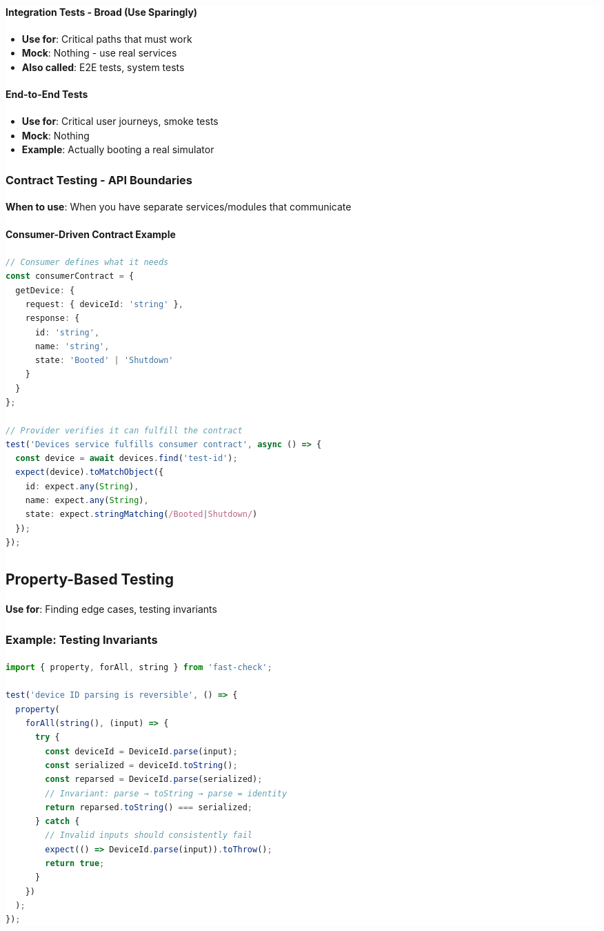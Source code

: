 #### Integration Tests - Broad (Use Sparingly)
- **Use for**: Critical paths that must work
- **Mock**: Nothing - use real services
- **Also called**: E2E tests, system tests

#### End-to-End Tests
- **Use for**: Critical user journeys, smoke tests
- **Mock**: Nothing
- **Example**: Actually booting a real simulator

### Contract Testing - API Boundaries

**When to use**: When you have separate services/modules that communicate

#### Consumer-Driven Contract Example
```typescript
// Consumer defines what it needs
const consumerContract = {
  getDevice: {
    request: { deviceId: 'string' },
    response: { 
      id: 'string',
      name: 'string',
      state: 'Booted' | 'Shutdown'
    }
  }
};

// Provider verifies it can fulfill the contract
test('Devices service fulfills consumer contract', async () => {
  const device = await devices.find('test-id');
  expect(device).toMatchObject({
    id: expect.any(String),
    name: expect.any(String),
    state: expect.stringMatching(/Booted|Shutdown/)
  });
});
```

## Property-Based Testing

**Use for**: Finding edge cases, testing invariants

### Example: Testing Invariants
```typescript
import { property, forAll, string } from 'fast-check';

test('device ID parsing is reversible', () => {
  property(
    forAll(string(), (input) => {
      try {
        const deviceId = DeviceId.parse(input);
        const serialized = deviceId.toString();
        const reparsed = DeviceId.parse(serialized);
        // Invariant: parse → toString → parse = identity
        return reparsed.toString() === serialized;
      } catch {
        // Invalid inputs should consistently fail
        expect(() => DeviceId.parse(input)).toThrow();
        return true;
      }
    })
  );
});
```